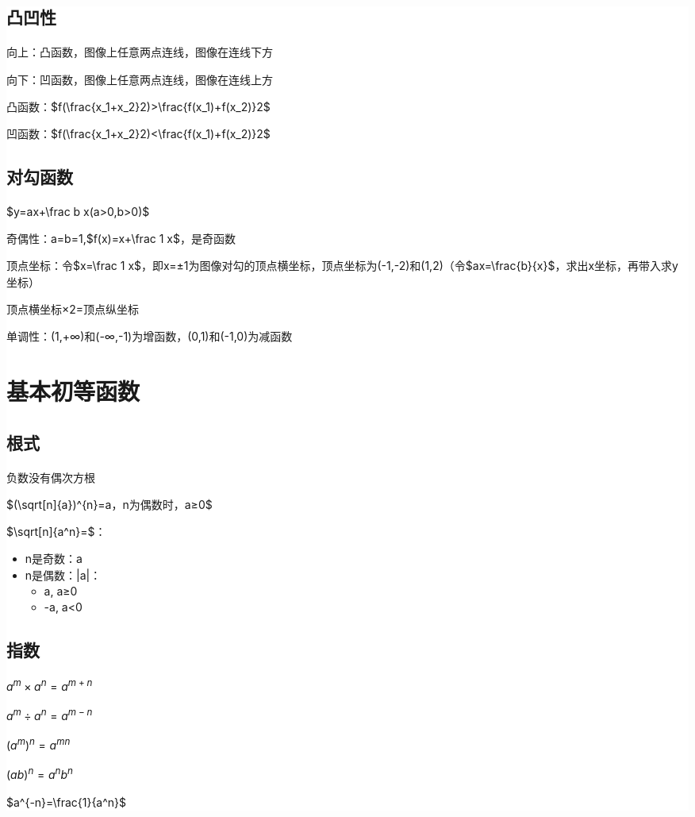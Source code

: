 

## 凸凹性

向上：凸函数，图像上任意两点连线，图像在连线下方

向下：凹函数，图像上任意两点连线，图像在连线上方



凸函数：$f(\frac{x_1+x_2}2)>\frac{f(x_1)+f(x_2)}2$

凹函数：$f(\frac{x_1+x_2}2)<\frac{f(x_1)+f(x_2)}2$



## 对勾函数

$y=ax+\frac b x(a>0,b>0)$

奇偶性：a=b=1,$f(x)=x+\frac 1 x$，是奇函数

顶点坐标：令$x=\frac 1 x$，即x=±1为图像对勾的顶点横坐标，顶点坐标为(-1,-2)和(1,2)（令$ax=\frac{b}{x}$，求出x坐标，再带入求y坐标）

顶点横坐标×2=顶点纵坐标

单调性：(1,+∞)和(-∞,-1)为增函数，(0,1)和(-1,0)为减函数



# 基本初等函数

## 根式

负数没有偶次方根

$(\sqrt[n]{a})^{n}=a，n为偶数时，a≥0$

$\sqrt[n]{a^n}=$：

* n是奇数：a
* n是偶数：|a|：
  * a, a≥0
  * -a, a<0



## 指数

$a^m×a^n=a^{m+n}$

$a^m÷a^n=a^{m-n}$

$(a^m)^n=a^{mn}$

$(ab)^n=a^nb^n$



$a^{-n}=\frac{1}{a^n}$
